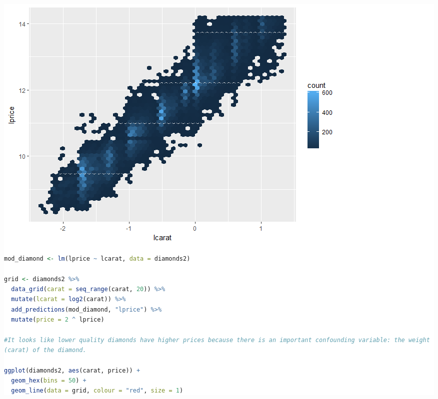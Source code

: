 ![](October_13_files/figure-html/unnamed-chunk-1-2.png)

```r
mod_diamond <- lm(lprice ~ lcarat, data = diamonds2)

grid <- diamonds2 %>% 
  data_grid(carat = seq_range(carat, 20)) %>% 
  mutate(lcarat = log2(carat)) %>% 
  add_predictions(mod_diamond, "lprice") %>% 
  mutate(price = 2 ^ lprice)

#It looks like lower quality diamonds have higher prices because there is an important confounding variable: the weight (carat) of the diamond. 

ggplot(diamonds2, aes(carat, price)) + 
  geom_hex(bins = 50) + 
  geom_line(data = grid, colour = "red", size = 1)
```
